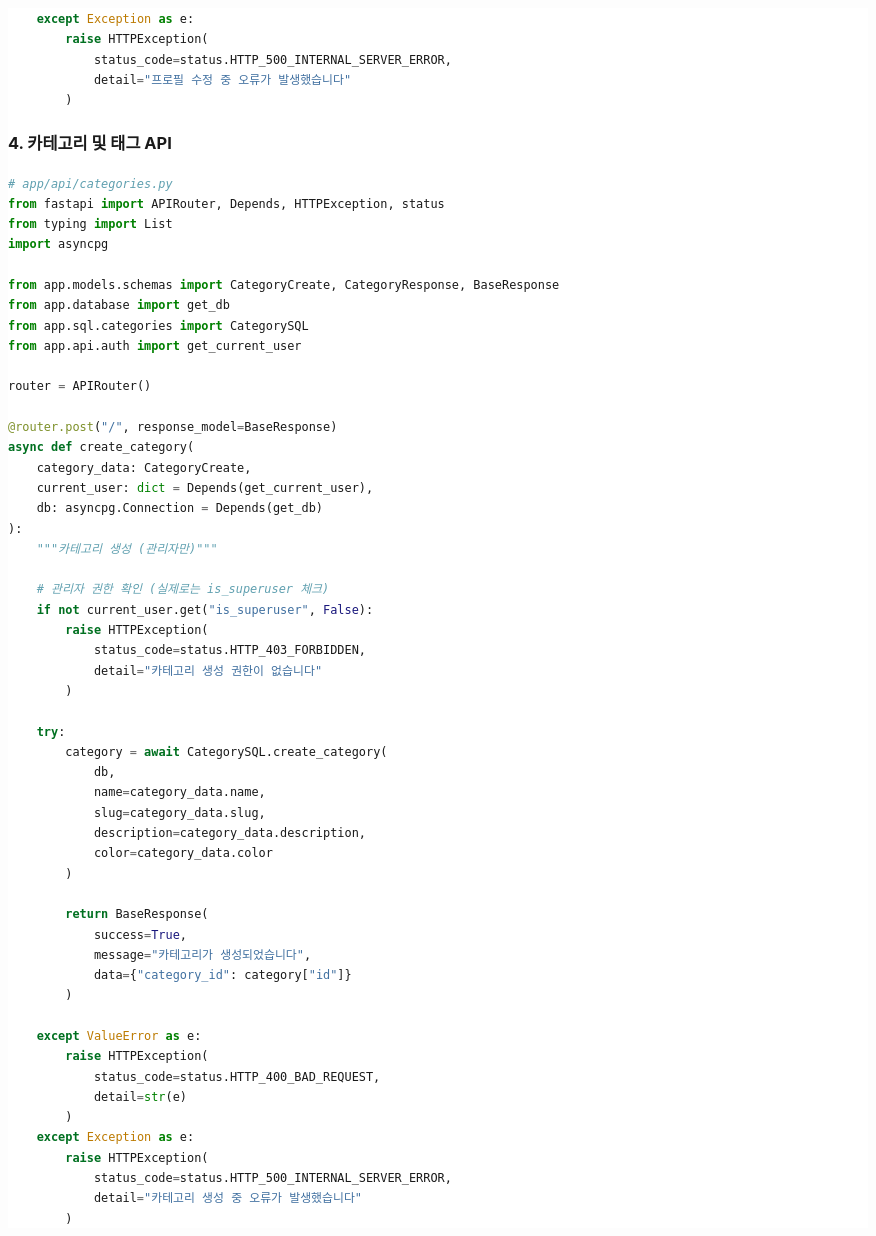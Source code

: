 ```python
    except Exception as e:
        raise HTTPException(
            status_code=status.HTTP_500_INTERNAL_SERVER_ERROR,
            detail="프로필 수정 중 오류가 발생했습니다"
        )
```

### 4. 카테고리 및 태그 API

```python
# app/api/categories.py
from fastapi import APIRouter, Depends, HTTPException, status
from typing import List
import asyncpg

from app.models.schemas import CategoryCreate, CategoryResponse, BaseResponse
from app.database import get_db
from app.sql.categories import CategorySQL
from app.api.auth import get_current_user

router = APIRouter()

@router.post("/", response_model=BaseResponse)
async def create_category(
    category_data: CategoryCreate,
    current_user: dict = Depends(get_current_user),
    db: asyncpg.Connection = Depends(get_db)
):
    """카테고리 생성 (관리자만)"""
    
    # 관리자 권한 확인 (실제로는 is_superuser 체크)
    if not current_user.get("is_superuser", False):
        raise HTTPException(
            status_code=status.HTTP_403_FORBIDDEN,
            detail="카테고리 생성 권한이 없습니다"
        )
    
    try:
        category = await CategorySQL.create_category(
            db,
            name=category_data.name,
            slug=category_data.slug,
            description=category_data.description,
            color=category_data.color
        )
        
        return BaseResponse(
            success=True,
            message="카테고리가 생성되었습니다",
            data={"category_id": category["id"]}
        )
        
    except ValueError as e:
        raise HTTPException(
            status_code=status.HTTP_400_BAD_REQUEST,
            detail=str(e)
        )
    except Exception as e:
        raise HTTPException(
            status_code=status.HTTP_500_INTERNAL_SERVER_ERROR,
            detail="카테고리 생성 중 오류가 발생했습니다"
        )

```